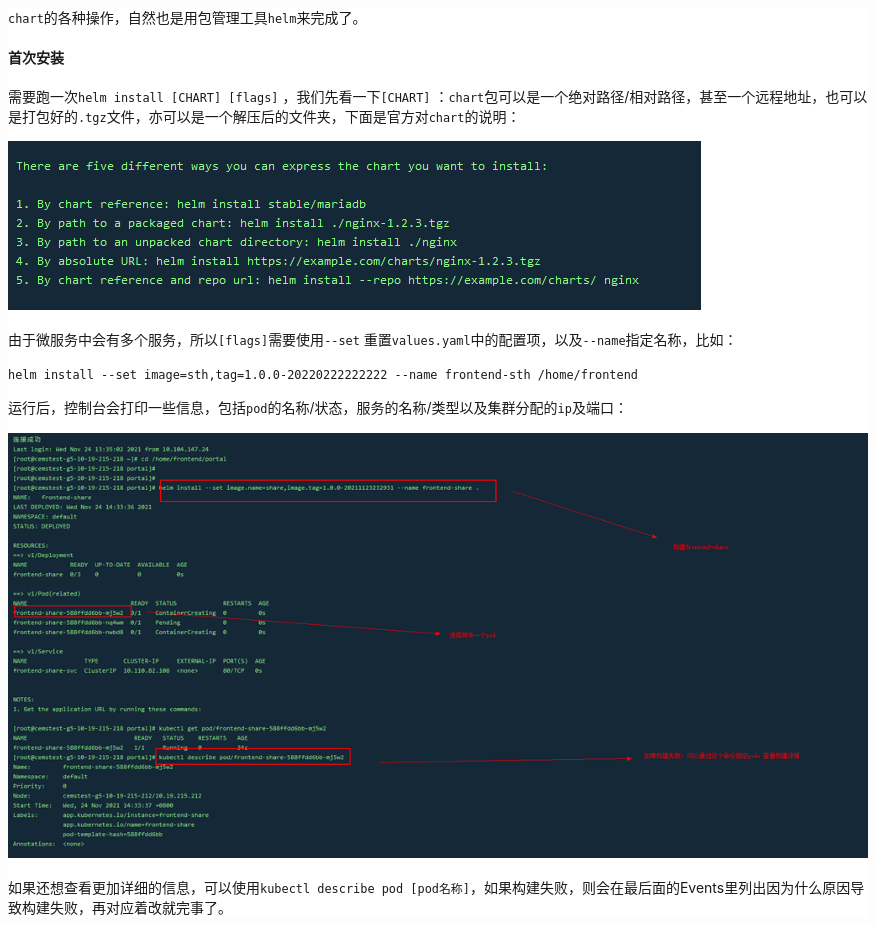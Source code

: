 `chart`的各种操作，自然也是用包管理工具`helm`来完成了。

#### 首次安装

需要跑一次`helm install [CHART] [flags]` ，我们先看一下`[CHART]` ：`chart`包可以是一个绝对路径/相对路径，甚至一个远程地址，也可以是打包好的`.tgz`文件，亦可以是一个解压后的文件夹，下面是官方对`chart`的说明：

![image-20220224134534820](../images/image-20220224134534820.png)

由于微服务中会有多个服务，所以`[flags]`需要使用`--set` 重置`values.yaml`中的配置项，以及`--name`指定名称，比如：

```
helm install --set image=sth,tag=1.0.0-20220222222222 --name frontend-sth /home/frontend
```

运行后，控制台会打印一些信息，包括`pod`的名称/状态，服务的名称/类型以及集群分配的`ip`及端口：

![image-20211124143903088](../images/image-20211124143903088.png)

如果还想查看更加详细的信息，可以使用`kubectl describe pod [pod名称]`，如果构建失败，则会在最后面的Events里列出因为什么原因导致构建失败，再对应着改就完事了。

